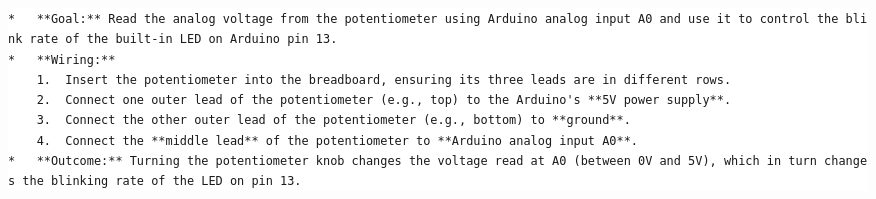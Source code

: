     *   **Goal:** Read the analog voltage from the potentiometer using Arduino analog input A0 and use it to control the blink rate of the built-in LED on Arduino pin 13.
    *   **Wiring:**
        1.  Insert the potentiometer into the breadboard, ensuring its three leads are in different rows.
        2.  Connect one outer lead of the potentiometer (e.g., top) to the Arduino's **5V power supply**.
        3.  Connect the other outer lead of the potentiometer (e.g., bottom) to **ground**.
        4.  Connect the **middle lead** of the potentiometer to **Arduino analog input A0**.
    *   **Outcome:** Turning the potentiometer knob changes the voltage read at A0 (between 0V and 5V), which in turn changes the blinking rate of the LED on pin 13.
